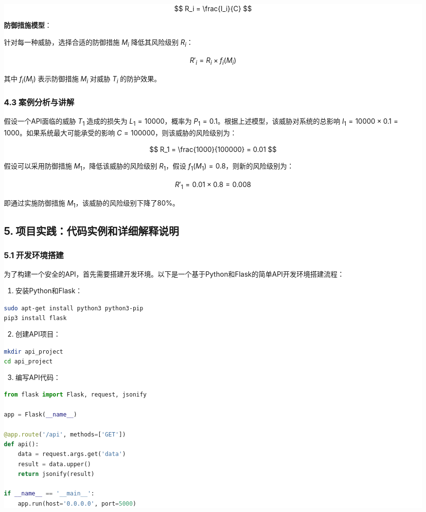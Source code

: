$$
R_i = \frac{I_i}{C}
$$

**防御措施模型**：

针对每一种威胁，选择合适的防御措施 $M_i$ 降低其风险级别 $R_i$：

$$
R'_i = R_i \times f_i(M_i)
$$

其中 $f_i(M_i)$ 表示防御措施 $M_i$ 对威胁 $T_i$ 的防护效果。

### 4.3 案例分析与讲解

假设一个API面临的威胁 $T_1$ 造成的损失为 $L_1=10000$，概率为 $P_1=0.1$。根据上述模型，该威胁对系统的总影响 $I_1=10000 \times 0.1=1000$。如果系统最大可能承受的影响 $C=100000$，则该威胁的风险级别为：

$$
R_1 = \frac{1000}{100000} = 0.01
$$

假设可以采用防御措施 $M_1$，降低该威胁的风险级别 $R_1$，假设 $f_1(M_1)=0.8$，则新的风险级别为：

$$
R'_1 = 0.01 \times 0.8 = 0.008
$$

即通过实施防御措施 $M_1$，该威胁的风险级别下降了80%。

## 5. 项目实践：代码实例和详细解释说明

### 5.1 开发环境搭建

为了构建一个安全的API，首先需要搭建开发环境。以下是一个基于Python和Flask的简单API开发环境搭建流程：

1. 安装Python和Flask：

```bash
sudo apt-get install python3 python3-pip
pip3 install flask
```

2. 创建API项目：

```bash
mkdir api_project
cd api_project
```

3. 编写API代码：

```python
from flask import Flask, request, jsonify

app = Flask(__name__)

@app.route('/api', methods=['GET'])
def api():
    data = request.args.get('data')
    result = data.upper()
    return jsonify(result)

if __name__ == '__main__':
    app.run(host='0.0.0.0', port=5000)
```
